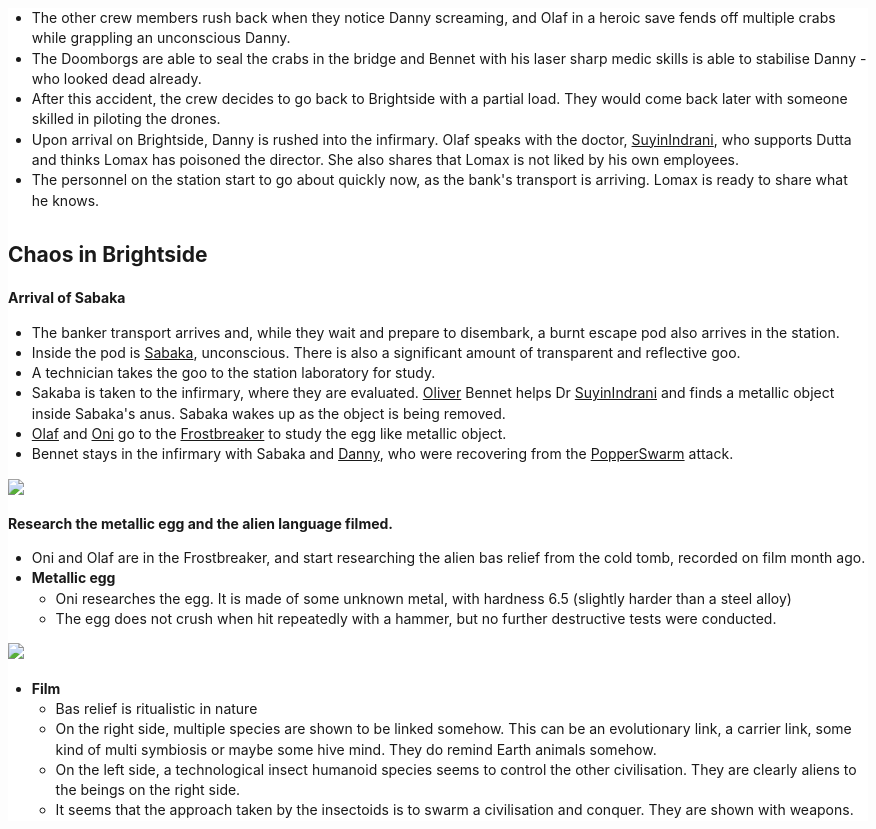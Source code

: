 - The other crew members rush back when they notice Danny screaming, and Olaf in a heroic save fends off multiple crabs while grappling an unconscious Danny.
- The Doomborgs are able to seal the crabs in the bridge and Bennet with his laser sharp medic skills is able to stabilise Danny - who looked dead already.
- After this accident, the crew decides to go back to Brightside with a partial load. They would come back later with someone skilled in piloting the drones.
- Upon arrival on Brightside, Danny is rushed into the infirmary. Olaf speaks with the doctor, [SuyinIndrani](../npcs/SuyinIndrani.md), who supports Dutta and thinks Lomax has poisoned the director. She also shares that Lomax is not liked by his own employees.
- The personnel on the station start to go about quickly now, as the bank's transport is arriving. Lomax is ready to share what he knows.

## Chaos in Brightside

**Arrival of Sabaka**

- The banker transport arrives and, while they wait and prepare to disembark, a burnt escape pod also arrives in the station.
- Inside the pod is [Sabaka](../pcs/Sabaka.md), unconscious. There is also a significant amount of transparent and reflective goo.
- A technician takes the goo to the station laboratory for study.
- Sakaba is taken to the infirmary, where they are evaluated. [Oliver](../pcs/Oliver.md) Bennet helps Dr [SuyinIndrani](../npcs/SuyinIndrani.md) and finds a metallic object inside Sabaka's anus. Sabaka wakes up as the object is being removed.
- [Olaf](../pcs/Olaf.md) and [Oni](../pcs/Oni.md) go to the [Frostbreaker](../objects/Frostbreaker.md) to study the egg like metallic object.
- Bennet stays in the infirmary with Sabaka and [Danny](../pcs/Danny.md), who were recovering from the [PopperSwarm](../statblocks/PopperSwarm.md) attack.

![](https://i.imgur.com/7c4MxZ1.png)

**Research the metallic egg and the alien language filmed.**

- Oni and Olaf are in the Frostbreaker, and start researching the alien bas relief from the cold tomb, recorded on film month ago.
- **Metallic egg**
	- Oni researches the egg. It is made of some unknown metal, with hardness 6.5 (slightly harder than a steel alloy)
	- The egg does not crush when hit repeatedly with a hammer, but no further destructive tests were conducted.

![](https://i.imgur.com/gCdfOrE.png)

- **Film**
	- Bas relief is ritualistic in nature
	- On the right side, multiple species are shown to be linked somehow. This can be an evolutionary link, a carrier link, some kind of multi symbiosis or maybe some hive mind. They do remind Earth animals somehow.
	- On the left side, a technological insect humanoid species seems to control the other civilisation. They are clearly aliens to the beings on the right side.
	- It seems that the approach taken by the insectoids is to swarm a civilisation and conquer. They are shown with weapons.
